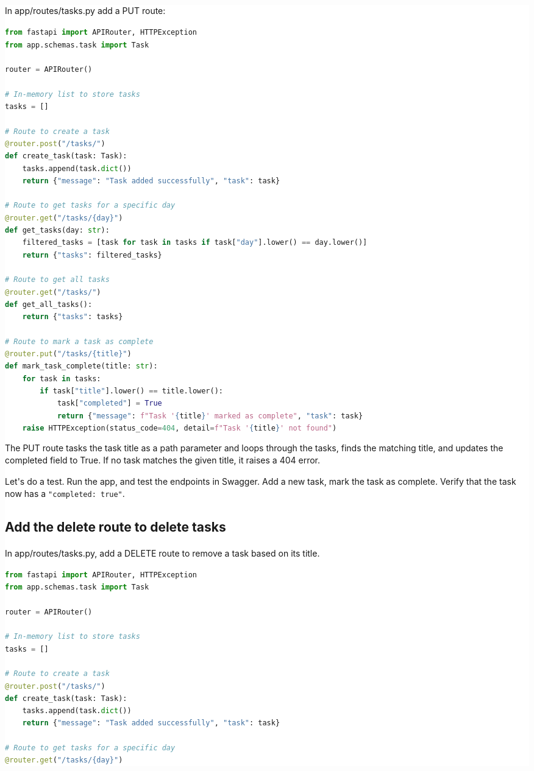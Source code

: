 In app/routes/tasks.py add a PUT route:

```python
from fastapi import APIRouter, HTTPException
from app.schemas.task import Task

router = APIRouter()

# In-memory list to store tasks
tasks = []

# Route to create a task
@router.post("/tasks/")
def create_task(task: Task):
    tasks.append(task.dict())
    return {"message": "Task added successfully", "task": task}

# Route to get tasks for a specific day
@router.get("/tasks/{day}")
def get_tasks(day: str):
    filtered_tasks = [task for task in tasks if task["day"].lower() == day.lower()]
    return {"tasks": filtered_tasks}

# Route to get all tasks
@router.get("/tasks/")
def get_all_tasks():
    return {"tasks": tasks}

# Route to mark a task as complete
@router.put("/tasks/{title}")
def mark_task_complete(title: str):
    for task in tasks:
        if task["title"].lower() == title.lower():
            task["completed"] = True
            return {"message": f"Task '{title}' marked as complete", "task": task}
    raise HTTPException(status_code=404, detail=f"Task '{title}' not found")
```
The PUT route tasks the task title as a path parameter and loops through the tasks, finds the matching title, and updates the completed field to True. If no task matches the given title, it raises a 404 error. 

Let's do a test. Run the app, and test the endpoints in Swagger. Add a new task, mark the task as complete. Verify that the task now has a `"completed: true"`.

## Add the delete route to delete tasks

In app/routes/tasks.py, add a DELETE route to remove a task based on its title.

```python
from fastapi import APIRouter, HTTPException
from app.schemas.task import Task

router = APIRouter()

# In-memory list to store tasks
tasks = []

# Route to create a task
@router.post("/tasks/")
def create_task(task: Task):
    tasks.append(task.dict())
    return {"message": "Task added successfully", "task": task}

# Route to get tasks for a specific day
@router.get("/tasks/{day}")
```